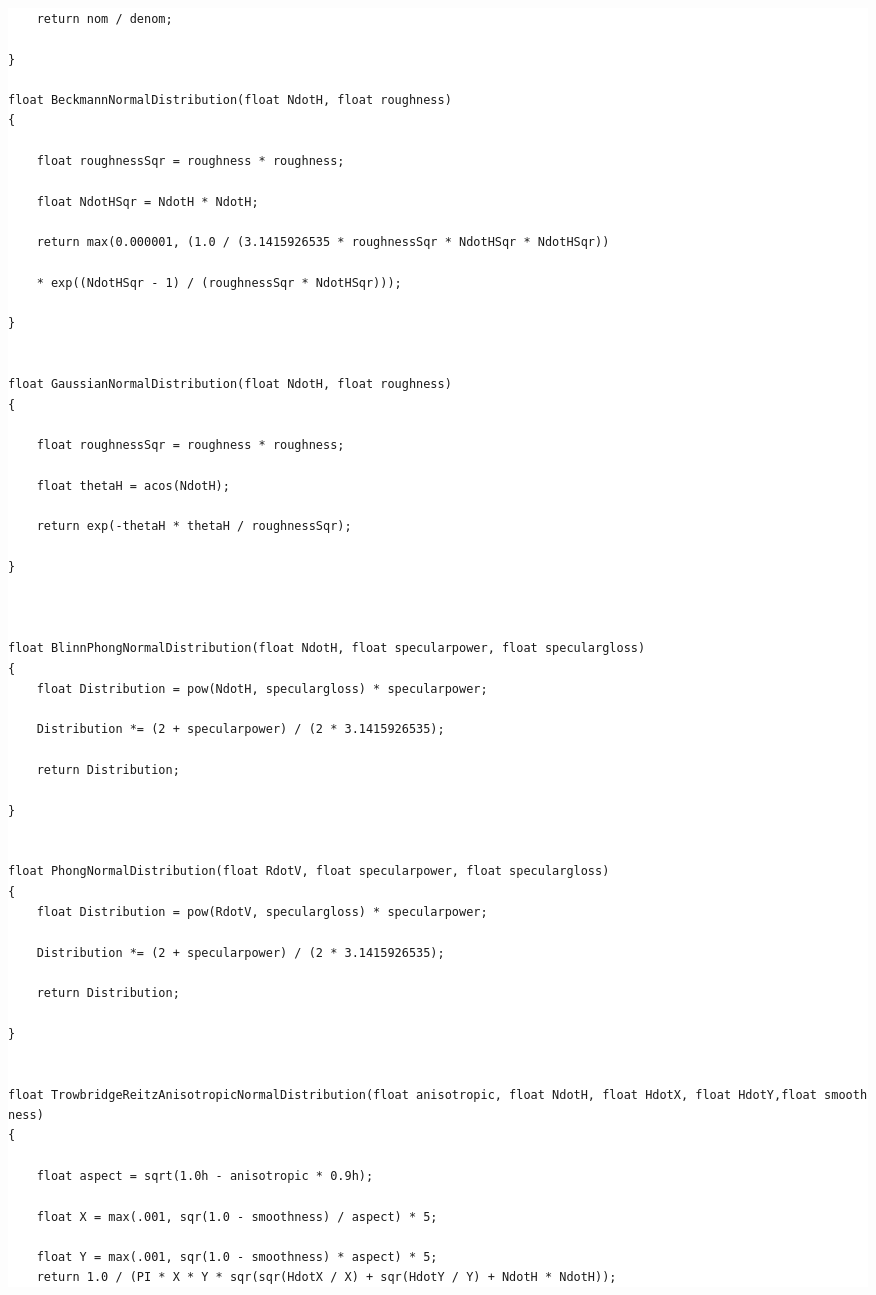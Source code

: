 ```
    return nom / denom;

}

float BeckmannNormalDistribution(float NdotH, float roughness) 
{

    float roughnessSqr = roughness * roughness;

    float NdotHSqr = NdotH * NdotH;

    return max(0.000001, (1.0 / (3.1415926535 * roughnessSqr * NdotHSqr * NdotHSqr))

    * exp((NdotHSqr - 1) / (roughnessSqr * NdotHSqr)));

}


float GaussianNormalDistribution(float NdotH, float roughness)
{

    float roughnessSqr = roughness * roughness;

    float thetaH = acos(NdotH);

    return exp(-thetaH * thetaH / roughnessSqr);

}



float BlinnPhongNormalDistribution(float NdotH, float specularpower, float speculargloss)
{
    float Distribution = pow(NdotH, speculargloss) * specularpower;

    Distribution *= (2 + specularpower) / (2 * 3.1415926535);

    return Distribution;

}


float PhongNormalDistribution(float RdotV, float specularpower, float speculargloss)
{ 
    float Distribution = pow(RdotV, speculargloss) * specularpower;

    Distribution *= (2 + specularpower) / (2 * 3.1415926535);

    return Distribution;

}
 

float TrowbridgeReitzAnisotropicNormalDistribution(float anisotropic, float NdotH, float HdotX, float HdotY,float smoothness)
{

    float aspect = sqrt(1.0h - anisotropic * 0.9h);

    float X = max(.001, sqr(1.0 - smoothness) / aspect) * 5;

    float Y = max(.001, sqr(1.0 - smoothness) * aspect) * 5;
    return 1.0 / (PI * X * Y * sqr(sqr(HdotX / X) + sqr(HdotY / Y) + NdotH * NdotH));
```